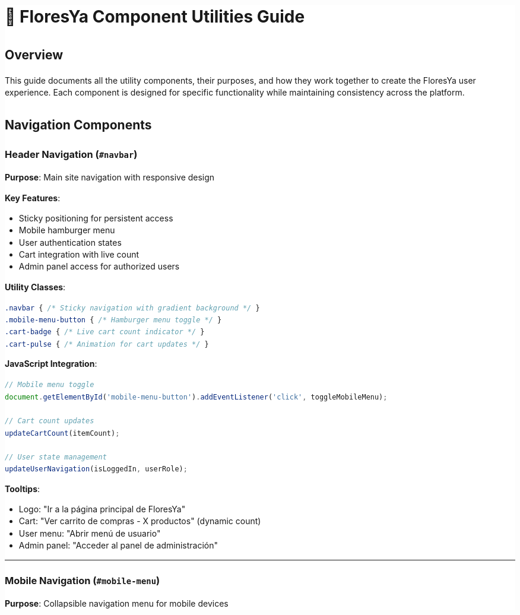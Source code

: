 # 🌸 FloresYa Component Utilities Guide

## Overview

This guide documents all the utility components, their purposes, and how they work together to create the FloresYa user experience. Each component is designed for specific functionality while maintaining consistency across the platform.

## Navigation Components

### Header Navigation (`#navbar`)

**Purpose**: Main site navigation with responsive design

**Key Features**:
- Sticky positioning for persistent access
- Mobile hamburger menu
- User authentication states
- Cart integration with live count
- Admin panel access for authorized users

**Utility Classes**:
```css
.navbar { /* Sticky navigation with gradient background */ }
.mobile-menu-button { /* Hamburger menu toggle */ }
.cart-badge { /* Live cart count indicator */ }
.cart-pulse { /* Animation for cart updates */ }
```

**JavaScript Integration**:
```javascript
// Mobile menu toggle
document.getElementById('mobile-menu-button').addEventListener('click', toggleMobileMenu);

// Cart count updates
updateCartCount(itemCount);

// User state management
updateUserNavigation(isLoggedIn, userRole);
```

**Tooltips**:
- Logo: "Ir a la página principal de FloresYa"
- Cart: "Ver carrito de compras - X productos" (dynamic count)
- User menu: "Abrir menú de usuario"
- Admin panel: "Acceder al panel de administración"

---

### Mobile Navigation (`#mobile-menu`)

**Purpose**: Collapsible navigation menu for mobile devices
